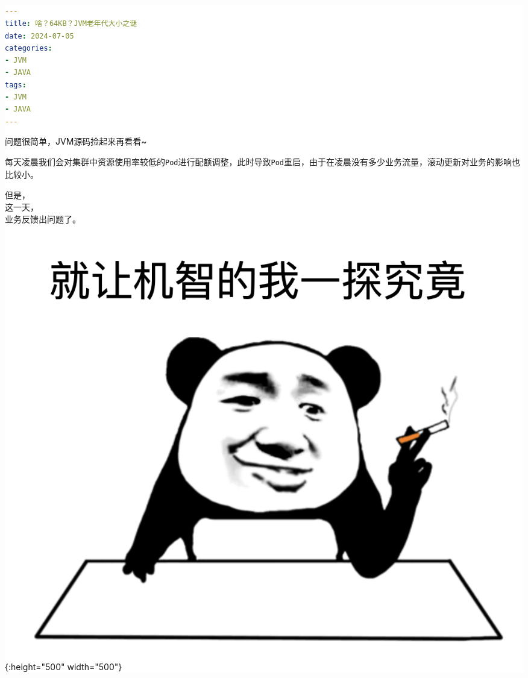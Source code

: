 ```yaml
---
title: 啥？64KB？JVM老年代大小之谜
date: 2024-07-05
categories:
- JVM
- JAVA
tags:
- JVM
- JAVA
---
```


问题很简单，JVM源码捡起来再看看~  

每天凌晨我们会对集群中资源使用率较低的`Pod`进行配额调整，此时导致`Pod`重启，由于在凌晨没有多少业务流量，滚动更新对业务的影响也比较小。  

但是，  
这一天，  
业务反馈出问题了。  

![](https://github.com/Taaang/blog/blob/master/assets/images/post_imgs/jvm_heap/1.png?raw=true){:height="500" width="500"}  
